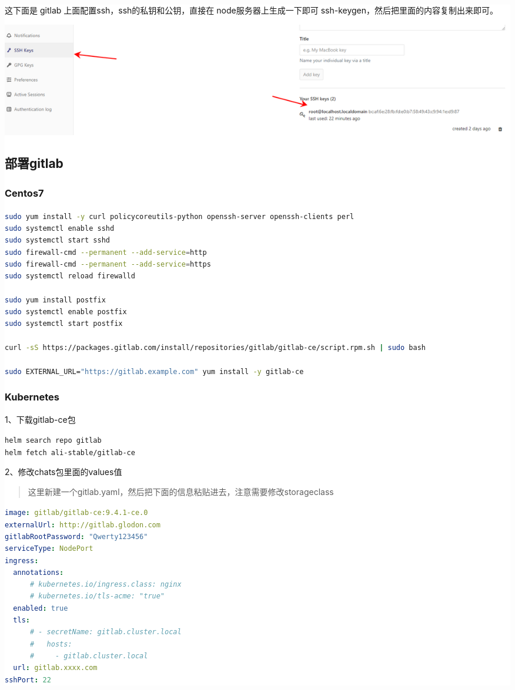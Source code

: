 这下面是 gitlab 上面配置ssh，ssh的私钥和公钥，直接在 node服务器上生成一下即可 ssh-keygen，然后把里面的内容复制出来即可。

![x](../../../Resources/k8s011.png)



## 部署gitlab

### Centos7

```sh
sudo yum install -y curl policycoreutils-python openssh-server openssh-clients perl
sudo systemctl enable sshd
sudo systemctl start sshd
sudo firewall-cmd --permanent --add-service=http
sudo firewall-cmd --permanent --add-service=https
sudo systemctl reload firewalld

sudo yum install postfix
sudo systemctl enable postfix
sudo systemctl start postfix

curl -sS https://packages.gitlab.com/install/repositories/gitlab/gitlab-ce/script.rpm.sh | sudo bash

sudo EXTERNAL_URL="https://gitlab.example.com" yum install -y gitlab-ce
```

### Kubernetes

1、下载gitlab-ce包

```sh
helm search repo gitlab
helm fetch ali-stable/gitlab-ce
```

2、修改chats包里面的values值

> 这里新建一个gitlab.yaml，然后把下面的信息粘贴进去，注意需要修改storageclass

```yaml
image: gitlab/gitlab-ce:9.4.1-ce.0
externalUrl: http://gitlab.glodon.com
gitlabRootPassword: "Qwerty123456"
serviceType: NodePort
ingress:
  annotations:
      # kubernetes.io/ingress.class: nginx
      # kubernetes.io/tls-acme: "true"
  enabled: true
  tls:
      # - secretName: gitlab.cluster.local
      #   hosts:
      #     - gitlab.cluster.local
  url: gitlab.xxxx.com
sshPort: 22
```